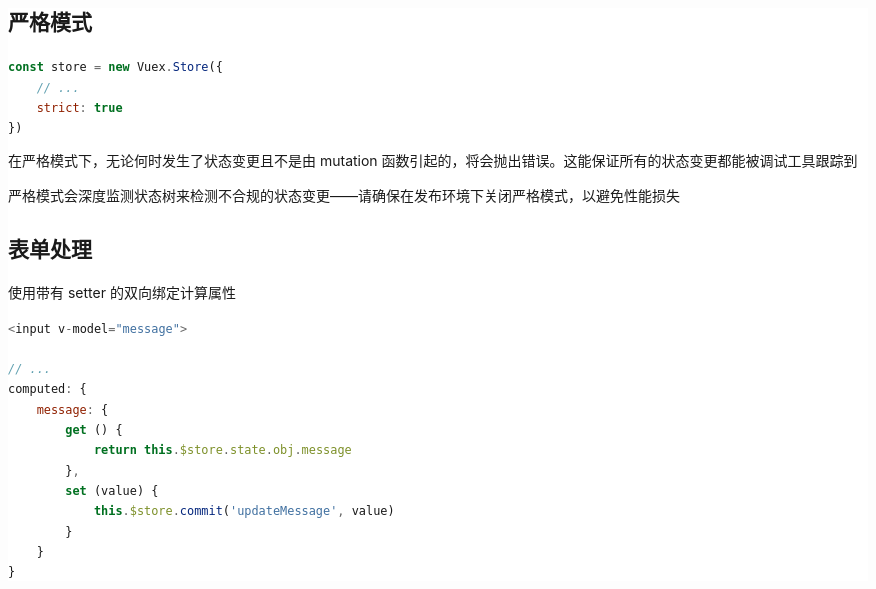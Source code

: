 ## 严格模式

```js
const store = new Vuex.Store({
    // ...
    strict: true
})
```
在严格模式下，无论何时发生了状态变更且不是由 mutation 函数引起的，将会抛出错误。这能保证所有的状态变更都能被调试工具跟踪到

严格模式会深度监测状态树来检测不合规的状态变更——请确保在发布环境下关闭严格模式，以避免性能损失

## 表单处理

使用带有 setter 的双向绑定计算属性

```js
<input v-model="message">

// ...
computed: {
    message: {
        get () {
            return this.$store.state.obj.message
        },
        set (value) {
            this.$store.commit('updateMessage', value)
        }
    }
}
```
